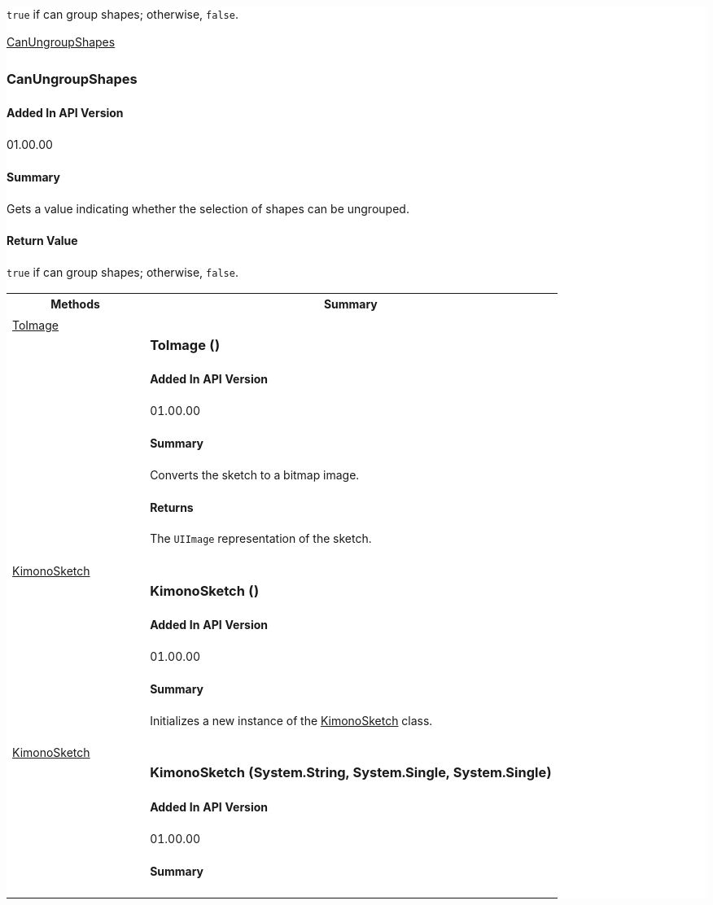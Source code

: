 <p><code>true</code> if can group shapes; otherwise, <code>false</code>.</p>
</td></tr><tr><td style='width:25%' class='term'><a href='#65b21501-4a4e-41ca-a7b2-be8fd00db54a'>CanUngroupShapes</a></td><td style='width:75%' class='def'><p><a name="65b21501-4a4e-41ca-a7b2-be8fd00db54a"></a></p>

<h3>CanUngroupShapes</h3>

<h4>Added In API Version</h4>

<p>01.00.00</p>

<h4>Summary</h4>

<p>Gets a value indicating whether the selection of shapes can be ungrouped.</p>

<h4>Return Value</h4>

<p><code>true</code> if can group shapes; otherwise, <code>false</code>.</p>
</td></tr></table></p>

<p><table style='width:100%'><tr><th style='width:25%'>Methods</th><th style='width:75%'>Summary</th></tr><tr><td style='width:25%' class='term'><a href='#b92a1dae-3f8e-416f-8820-fb90cbb58bd8'>ToImage</a></td><td style='width:75%' ><p><a name="b92a1dae-3f8e-416f-8820-fb90cbb58bd8"></a></p>

<h3>ToImage ()</h3>

<h4>Added In API Version</h4>

<p>01.00.00</p>

<h4>Summary</h4>

<p>Converts the sketch to a bitmap image.</p>

<h4>Returns</h4>

<p>The <code>UIImage</code> representation of the sketch.</p>
</td></tr><tr><td style='width:25%' class='term'><a href='#ca4cf41e-ba3c-44fe-b962-b1f89a0a3689'>KimonoSketch</a></td><td style='width:75%' class='def'><p><a name="ca4cf41e-ba3c-44fe-b962-b1f89a0a3689"></a></p>

<h3>KimonoSketch ()</h3>

<h4>Added In API Version</h4>

<p>01.00.00</p>

<h4>Summary</h4>

<p>Initializes a new instance of the <a href="#e9f19b7a-3d98-40a5-9521-e3141b121e49">KimonoSketch</a> class.</p>
</td></tr><tr><td style='width:25%' class='term'><a href='#7a9f8252-cab2-446a-9cb9-6609a6d11459'>KimonoSketch</a></td><td style='width:75%' ><p><a name="7a9f8252-cab2-446a-9cb9-6609a6d11459"></a></p>

<h3>KimonoSketch (System.String, System.Single, System.Single)</h3>

<h4>Added In API Version</h4>

<p>01.00.00</p>

<h4>Summary</h4>
